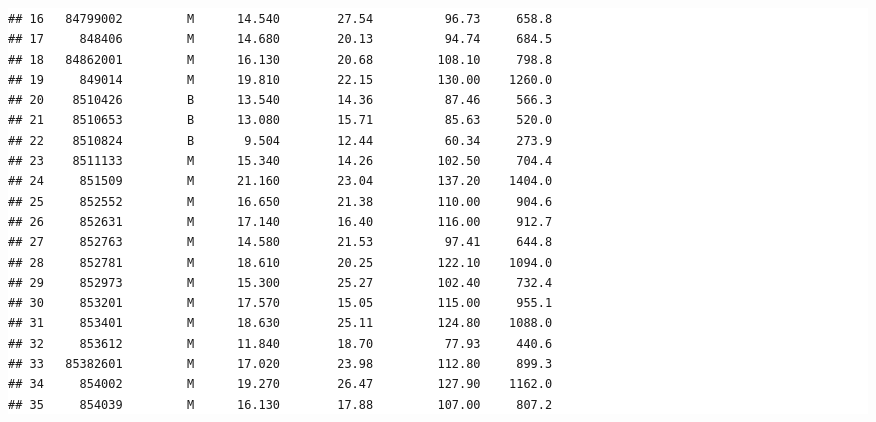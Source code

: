     ## 16   84799002         M      14.540        27.54          96.73     658.8
    ## 17     848406         M      14.680        20.13          94.74     684.5
    ## 18   84862001         M      16.130        20.68         108.10     798.8
    ## 19     849014         M      19.810        22.15         130.00    1260.0
    ## 20    8510426         B      13.540        14.36          87.46     566.3
    ## 21    8510653         B      13.080        15.71          85.63     520.0
    ## 22    8510824         B       9.504        12.44          60.34     273.9
    ## 23    8511133         M      15.340        14.26         102.50     704.4
    ## 24     851509         M      21.160        23.04         137.20    1404.0
    ## 25     852552         M      16.650        21.38         110.00     904.6
    ## 26     852631         M      17.140        16.40         116.00     912.7
    ## 27     852763         M      14.580        21.53          97.41     644.8
    ## 28     852781         M      18.610        20.25         122.10    1094.0
    ## 29     852973         M      15.300        25.27         102.40     732.4
    ## 30     853201         M      17.570        15.05         115.00     955.1
    ## 31     853401         M      18.630        25.11         124.80    1088.0
    ## 32     853612         M      11.840        18.70          77.93     440.6
    ## 33   85382601         M      17.020        23.98         112.80     899.3
    ## 34     854002         M      19.270        26.47         127.90    1162.0
    ## 35     854039         M      16.130        17.88         107.00     807.2
